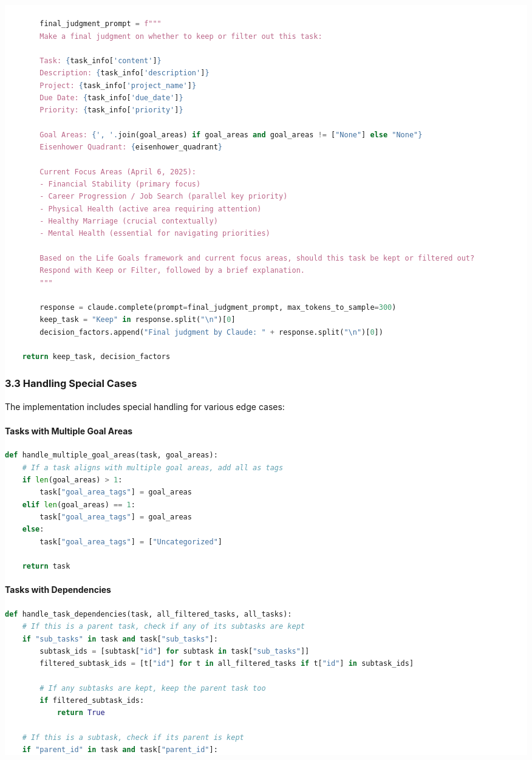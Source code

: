 ```python
        
        final_judgment_prompt = f"""
        Make a final judgment on whether to keep or filter out this task:
        
        Task: {task_info['content']}
        Description: {task_info['description']}
        Project: {task_info['project_name']}
        Due Date: {task_info['due_date']}
        Priority: {task_info['priority']}
        
        Goal Areas: {', '.join(goal_areas) if goal_areas and goal_areas != ["None"] else "None"}
        Eisenhower Quadrant: {eisenhower_quadrant}
        
        Current Focus Areas (April 6, 2025):
        - Financial Stability (primary focus)
        - Career Progression / Job Search (parallel key priority)
        - Physical Health (active area requiring attention)
        - Healthy Marriage (crucial contextually)
        - Mental Health (essential for navigating priorities)
        
        Based on the Life Goals framework and current focus areas, should this task be kept or filtered out?
        Respond with Keep or Filter, followed by a brief explanation.
        """
        
        response = claude.complete(prompt=final_judgment_prompt, max_tokens_to_sample=300)
        keep_task = "Keep" in response.split("\n")[0]
        decision_factors.append("Final judgment by Claude: " + response.split("\n")[0])
    
    return keep_task, decision_factors
```

### 3.3 Handling Special Cases

The implementation includes special handling for various edge cases:

#### Tasks with Multiple Goal Areas
```python
def handle_multiple_goal_areas(task, goal_areas):
    # If a task aligns with multiple goal areas, add all as tags
    if len(goal_areas) > 1:
        task["goal_area_tags"] = goal_areas
    elif len(goal_areas) == 1:
        task["goal_area_tags"] = goal_areas
    else:
        task["goal_area_tags"] = ["Uncategorized"]
    
    return task
```

#### Tasks with Dependencies
```python
def handle_task_dependencies(task, all_filtered_tasks, all_tasks):
    # If this is a parent task, check if any of its subtasks are kept
    if "sub_tasks" in task and task["sub_tasks"]:
        subtask_ids = [subtask["id"] for subtask in task["sub_tasks"]]
        filtered_subtask_ids = [t["id"] for t in all_filtered_tasks if t["id"] in subtask_ids]
        
        # If any subtasks are kept, keep the parent task too
        if filtered_subtask_ids:
            return True
    
    # If this is a subtask, check if its parent is kept
    if "parent_id" in task and task["parent_id"]:
```